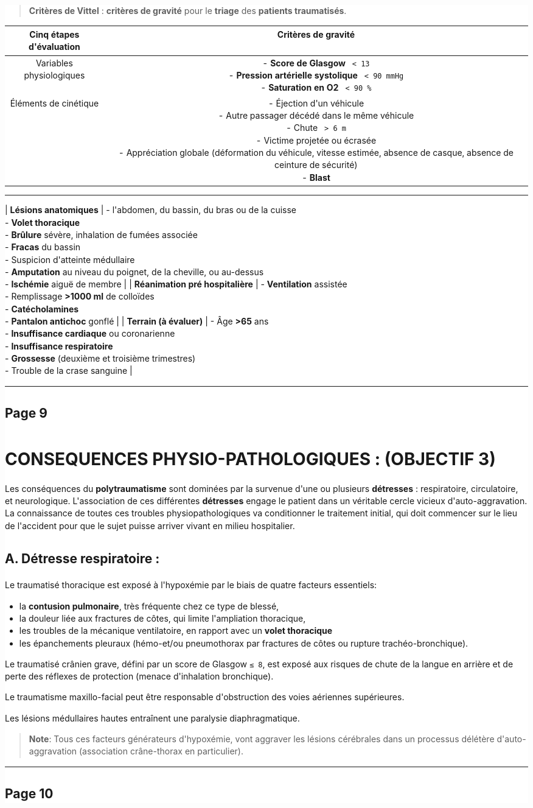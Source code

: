 > **Critères de Vittel** : **critères de gravité** pour le **triage** des **patients traumatisés**.

| Cinq étapes d'évaluation | Critères de gravité |
| :--: | :--: |
| Variables physiologiques | - **Score de Glasgow** ` < 13` <br> - **Pression artérielle systolique** ` < 90 mmHg` <br> - **Saturation en O2** ` < 90 %` |
| Éléments de cinétique | - Éjection d'un véhicule <br> - Autre passager décédé dans le même véhicule <br> - Chute ` > 6 m` <br> - Victime projetée ou écrasée <br> - Appréciation globale (déformation du véhicule, vitesse estimée, absence de casque, absence de ceinture de sécurité) <br> - **Blast** |


---


| **Lésions anatomiques** | - l'abdomen, du bassin, du bras ou de la cuisse <br> - **Volet thoracique** <br> - **Brûlure** sévère, inhalation de fumées associée <br> - **Fracas** du bassin <br> - Suspicion d'atteinte médullaire <br> - **Amputation** au niveau du poignet, de la cheville, ou au-dessus <br> - **Ischémie** aiguë de membre |
| **Réanimation pré hospitalière** | - **Ventilation** assistée <br> - Remplissage **>1000 ml** de colloïdes <br> - **Catécholamines** <br> - **Pantalon antichoc** gonflé |
| **Terrain (à évaluer)** | - Âge **>65** ans <br> - **Insuffisance cardiaque** ou coronarienne <br> - **Insuffisance respiratoire** <br> - **Grossesse** (deuxième et troisième trimestres) <br> - Trouble de la crase sanguine |

---

## Page 9

# **CONSEQUENCES PHYSIO-PATHOLOGIQUES** : (OBJECTIF 3)

Les conséquences du **polytraumatisme** sont dominées par la survenue d'une ou plusieurs **détresses** : respiratoire, circulatoire, et neurologique. L'association de ces différentes **détresses** engage le patient dans un véritable cercle vicieux d'auto-aggravation. La connaissance de toutes ces troubles physiopathologiques va conditionner le traitement initial, qui doit commencer sur le lieu de l'accident pour que le sujet puisse arriver vivant en milieu hospitalier.

## **A. Détresse respiratoire** :

Le traumatisé thoracique est exposé à l'hypoxémie par le biais de quatre facteurs essentiels:

- la **contusion pulmonaire**, très fréquente chez ce type de blessé,
- la douleur liée aux fractures de côtes, qui limite l'ampliation thoracique,
- les troubles de la mécanique ventilatoire, en rapport avec un **volet thoracique**
- les épanchements pleuraux (hémo-et/ou pneumothorax par fractures de côtes ou rupture trachéo-bronchique).

Le traumatisé crânien grave, défini par un score de Glasgow `≤ 8`, est exposé aux risques de chute de la langue en arrière et de perte des réflexes de protection (menace d'inhalation bronchique).

Le traumatisme maxillo-facial peut être responsable d'obstruction des voies aériennes supérieures.

Les lésions médullaires hautes entraînent une paralysie diaphragmatique.

> **Note**: Tous ces facteurs générateurs d'hypoxémie, vont aggraver les lésions cérébrales dans un processus délétère d'auto-aggravation (association crâne-thorax en particulier).

---

## Page 10
